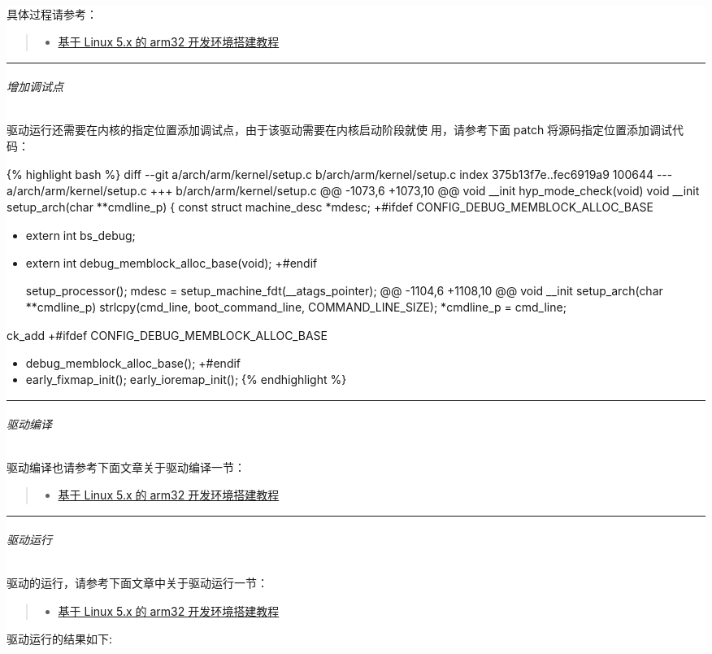 具体过程请参考：

> - [基于 Linux 5.x 的 arm32 开发环境搭建教程](https://biscuitos.github.io/blog/Kernel_Build/#Linux_5X)

----------------------------------

###### <span id="驱动增加调试点">增加调试点</span>

驱动运行还需要在内核的指定位置添加调试点，由于该驱动需要在内核启动阶段就使
用，请参考下面 patch 将源码指定位置添加调试代码：

{% highlight bash %}
diff --git a/arch/arm/kernel/setup.c b/arch/arm/kernel/setup.c
index 375b13f7e..fec6919a9 100644
--- a/arch/arm/kernel/setup.c
+++ b/arch/arm/kernel/setup.c
@@ -1073,6 +1073,10 @@ void __init hyp_mode_check(void)
 void __init setup_arch(char **cmdline_p)
 {
 	const struct machine_desc *mdesc;
+#ifdef CONFIG_DEBUG_MEMBLOCK_ALLOC_BASE
+	extern int bs_debug;
+	extern int debug_memblock_alloc_base(void);
+#endif

 	setup_processor();
 	mdesc = setup_machine_fdt(__atags_pointer);
@@ -1104,6 +1108,10 @@ void __init setup_arch(char **cmdline_p)
 	strlcpy(cmd_line, boot_command_line, COMMAND_LINE_SIZE);
 	*cmdline_p = cmd_line;

ck_add
+#ifdef CONFIG_DEBUG_MEMBLOCK_ALLOC_BASE
+	debug_memblock_alloc_base();
+#endif
+
 	early_fixmap_init();
 	early_ioremap_init();
{% endhighlight %}

----------------------------------------

###### <span id="驱动编译">驱动编译</span>

驱动编译也请参考下面文章关于驱动编译一节：

> - [基于 Linux 5.x 的 arm32 开发环境搭建教程](https://biscuitos.github.io/blog/Kernel_Build/#Linux_5X)

---------------------------------------

###### <span id="驱动运行">驱动运行</span>

驱动的运行，请参考下面文章中关于驱动运行一节：

> - [基于 Linux 5.x 的 arm32 开发环境搭建教程](https://biscuitos.github.io/blog/Kernel_Build/#Linux_5X)

驱动运行的结果如下:
